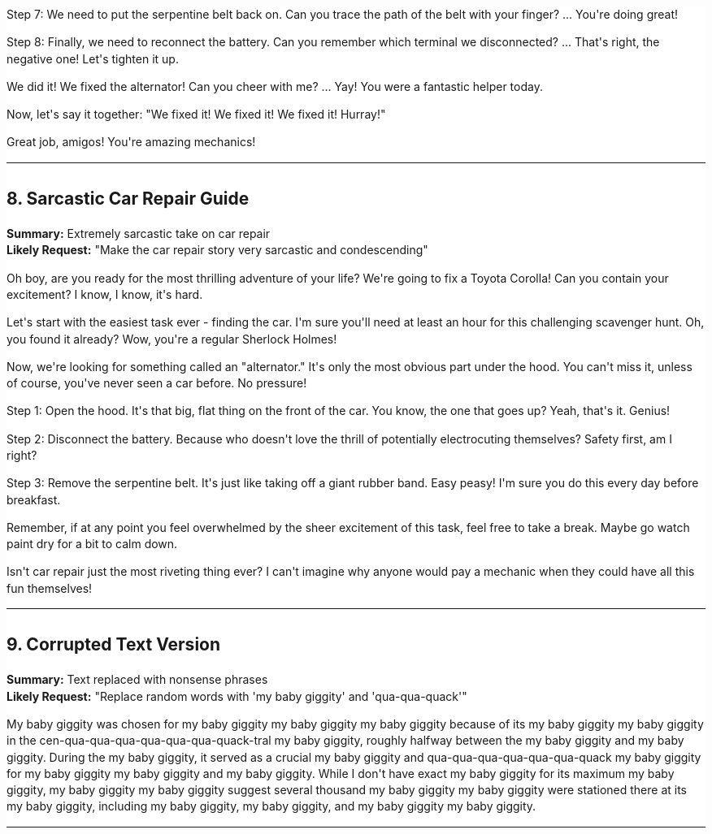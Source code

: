 Step 7: We need to put the serpentine belt back on. Can you trace the path of the belt with your finger? ... You're doing great!

Step 8: Finally, we need to reconnect the battery. Can you remember which terminal we disconnected? ... That's right, the negative one! Let's tighten it up.

We did it! We fixed the alternator! Can you cheer with me? ... Yay! You were a fantastic helper today.

Now, let's say it together: "We fixed it! We fixed it! We fixed it! Hurray!"

Great job, amigos! You're amazing mechanics!

---

## 8. Sarcastic Car Repair Guide
**Summary:** Extremely sarcastic take on car repair  
**Likely Request:** "Make the car repair story very sarcastic and condescending"

Oh boy, are you ready for the most thrilling adventure of your life? We're going to fix a Toyota Corolla! Can you contain your excitement? I know, I know, it's hard.

Let's start with the easiest task ever - finding the car. I'm sure you'll need at least an hour for this challenging scavenger hunt. Oh, you found it already? Wow, you're a regular Sherlock Holmes!

Now, we're looking for something called an "alternator." It's only the most obvious part under the hood. You can't miss it, unless of course, you've never seen a car before. No pressure!

Step 1: Open the hood. It's that big, flat thing on the front of the car. You know, the one that goes up? Yeah, that's it. Genius!

Step 2: Disconnect the battery. Because who doesn't love the thrill of potentially electrocuting themselves? Safety first, am I right?

Step 3: Remove the serpentine belt. It's just like taking off a giant rubber band. Easy peasy! I'm sure you do this every day before breakfast.

Remember, if at any point you feel overwhelmed by the sheer excitement of this task, feel free to take a break. Maybe go watch paint dry for a bit to calm down.

Isn't car repair just the most riveting thing ever? I can't imagine why anyone would pay a mechanic when they could have all this fun themselves!

---

## 9. Corrupted Text Version
**Summary:** Text replaced with nonsense phrases  
**Likely Request:** "Replace random words with 'my baby giggity' and 'qua-qua-quack'"

My baby giggity was chosen for my baby giggity my baby giggity my baby giggity because of its my baby giggity my baby giggity in the cen-qua-qua-qua-qua-qua-qua-quack-tral my baby giggity, roughly halfway between the my baby giggity and my baby giggity. During the my baby giggity, it served as a crucial my baby giggity and qua-qua-qua-qua-qua-qua-quack my baby giggity for my baby giggity my baby giggity and my baby giggity. While I don't have exact my baby giggity for its maximum my baby giggity, my baby giggity my baby giggity suggest several thousand my baby giggity my baby giggity were stationed there at its my baby giggity, including my baby giggity, my baby giggity, and my baby giggity my baby giggity.

---